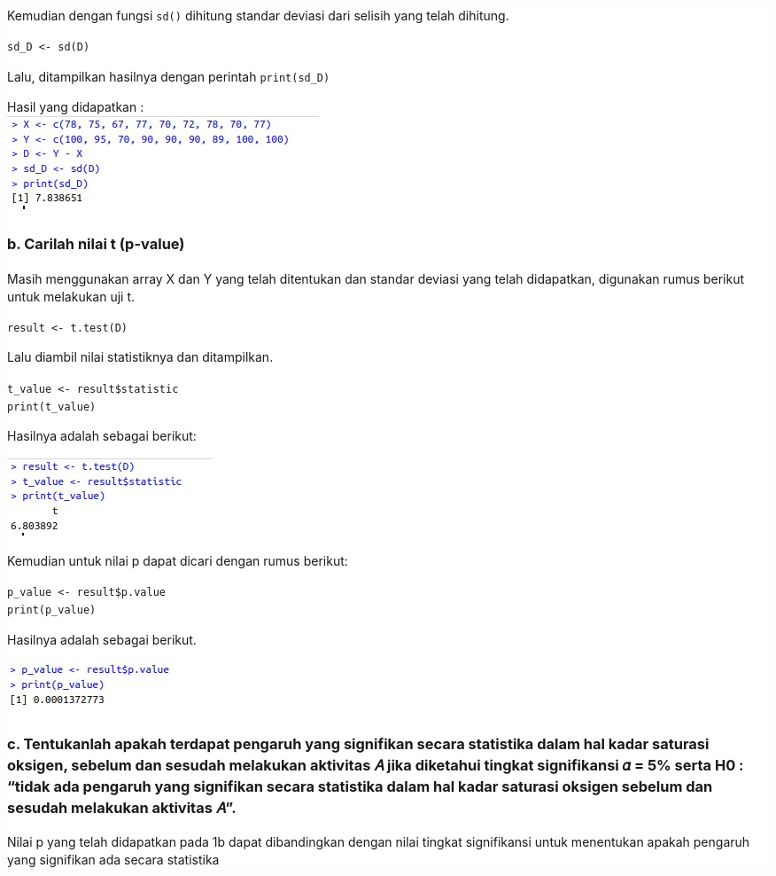 Kemudian dengan fungsi ```sd()``` dihitung standar deviasi dari selisih yang telah dihitung.

```
sd_D <- sd(D)
```

Lalu, ditampilkan hasilnya dengan perintah ```print(sd_D)```

Hasil yang didapatkan :<br/>
![hasil1](./img/1a.jpeg)
<br/>

### b. Carilah nilai t (p-value)
Masih menggunakan array X dan Y yang telah ditentukan dan standar deviasi yang telah didapatkan, digunakan rumus berikut untuk melakukan uji t.
```
result <- t.test(D)
```
Lalu diambil nilai statistiknya dan ditampilkan.
```
t_value <- result$statistic
print(t_value)
```
Hasilnya adalah sebagai berikut:
<br/>

![hasil1b](./img/1bb.jpeg)
<br/>

Kemudian untuk nilai p dapat dicari dengan rumus berikut:
```
p_value <- result$p.value
print(p_value)
```
Hasilnya adalah sebagai berikut.
<br/>

![hasil1bb](./img/1bbb.jpeg)
<br/>

### c. Tentukanlah apakah terdapat pengaruh yang signifikan secara statistika dalam hal kadar saturasi oksigen, sebelum dan sesudah melakukan aktivitas 𝐴 jika diketahui tingkat signifikansi 𝛼 = 5% serta H0 : “tidak ada pengaruh yang signifikan secara statistika dalam hal kadar saturasi oksigen sebelum dan sesudah melakukan aktivitas 𝐴”.
Nilai p yang telah didapatkan pada 1b dapat dibandingkan dengan nilai tingkat signifikansi untuk menentukan apakah pengaruh yang signifikan ada secara statistika
